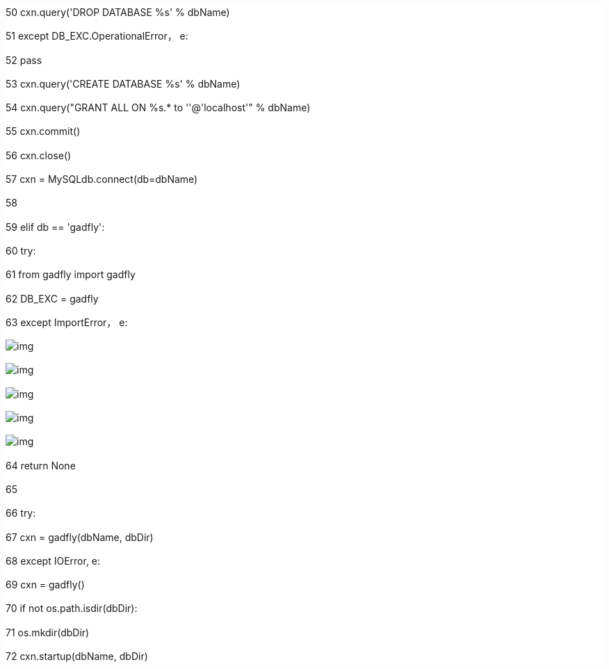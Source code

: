 50    cxn.query('DROP DATABASE %s' % dbName)

51    except DB_EXC.OperationalError， e:

52    pass

53    cxn.query('CREATE DATABASE %s' % dbName)

54    cxn.query("GRANT ALL ON %s.* to ''@'localhost'" % dbName)

55    cxn.commit()

56    cxn.close()

57    cxn = MySQLdb.connect(db=dbName)

58

59    elif db == 'gadfly':

60    try:

61    from gadfly import gadfly

62    DB_EXC = gadfly

63 except ImportError， e:

![img](07Python38c3160b-3084.jpg)



![img](07Python38c3160b-3085.jpg)



![img](07Python38c3160b-3086.jpg)



![img](07Python38c3160b-3087.jpg)



![img](07Python38c3160b-3088.jpg)



64    return None

65

66    try:

67    cxn = gadfly(dbName, dbDir)

68    except IOError, e:

69    cxn = gadfly()

70    if not os.path.isdir(dbDir):

71    os.mkdir(dbDir)

72    cxn.startup(dbName, dbDir)
